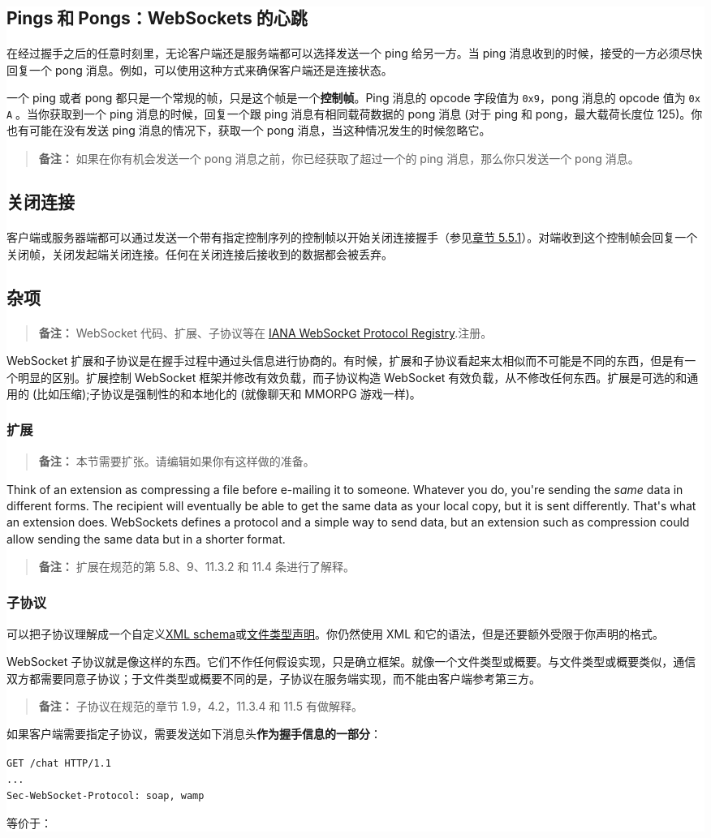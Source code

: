 ## Pings 和 Pongs：WebSockets 的心跳

在经过握手之后的任意时刻里，无论客户端还是服务端都可以选择发送一个 ping 给另一方。当 ping 消息收到的时候，接受的一方必须尽快回复一个 pong 消息。例如，可以使用这种方式来确保客户端还是连接状态。

一个 ping 或者 pong 都只是一个常规的帧，只是这个帧是一个**控制帧**。Ping 消息的 opcode 字段值为 `0x9`，pong 消息的 opcode 值为 `0xA` 。当你获取到一个 ping 消息的时候，回复一个跟 ping 消息有相同载荷数据的 pong 消息 (对于 ping 和 pong，最大载荷长度位 125)。你也有可能在没有发送 ping 消息的情况下，获取一个 pong 消息，当这种情况发生的时候忽略它。

> **备注：** 如果在你有机会发送一个 pong 消息之前，你已经获取了超过一个的 ping 消息，那么你只发送一个 pong 消息。

## 关闭连接

客户端或服务器端都可以通过发送一个带有指定控制序列的控制帧以开始关闭连接握手（参见[章节 5.5.1](http://tools.ietf.org/html/rfc6455#section-5.5.1)）。对端收到这个控制帧会回复一个关闭帧，关闭发起端关闭连接。任何在关闭连接后接收到的数据都会被丢弃。

## 杂项

> **备注：** WebSocket 代码、扩展、子协议等在 [IANA WebSocket Protocol Registry](http://www.iana.org/assignments/websocket/websocket.xml).注册。

WebSocket 扩展和子协议是在握手过程中通过头信息进行协商的。有时候，扩展和子协议看起来太相似而不可能是不同的东西，但是有一个明显的区别。扩展控制 WebSocket 框架并修改有效负载，而子协议构造 WebSocket 有效负载，从不修改任何东西。扩展是可选的和通用的 (比如压缩);子协议是强制性的和本地化的 (就像聊天和 MMORPG 游戏一样)。

### 扩展

> **备注：** 本节需要扩张。请编辑如果你有这样做的准备。

Think of an extension as compressing a file before e-mailing it to someone. Whatever you do, you're sending the _same_ data in different forms. The recipient will eventually be able to get the same data as your local copy, but it is sent differently. That's what an extension does. WebSockets defines a protocol and a simple way to send data, but an extension such as compression could allow sending the same data but in a shorter format.

> **备注：** 扩展在规范的第 5.8、9、11.3.2 和 11.4 条进行了解释。

### 子协议

可以把子协议理解成一个自定义[XML schema](https://en.wikipedia.org/wiki/XML_schema)或[文件类型声明](https://en.wikipedia.org/wiki/Document_Type_Definition)。你仍然使用 XML 和它的语法，但是还要额外受限于你声明的格式。

WebSocket 子协议就是像这样的东西。它们不作任何假设实现，只是确立框架。就像一个文件类型或概要。与文件类型或概要类似，通信双方都需要同意子协议；于文件类型或概要不同的是，子协议在服务端实现，而不能由客户端参考第三方。

> **备注：** 子协议在规范的章节 1.9，4.2，11.3.4 和 11.5 有做解释。

如果客户端需要指定子协议，需要发送如下消息头**作为握手信息的一部分**：

```
GET /chat HTTP/1.1
...
Sec-WebSocket-Protocol: soap, wamp
```

等价于：
